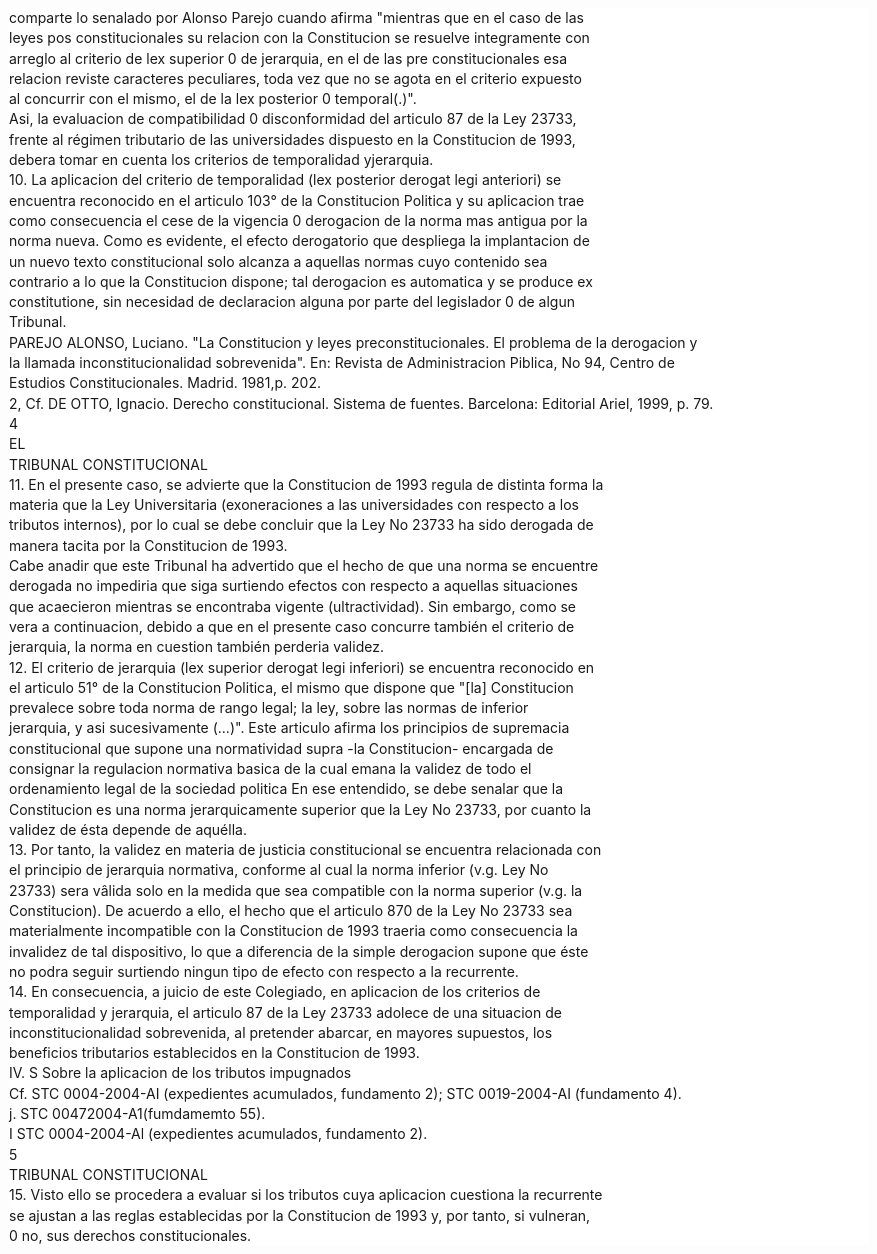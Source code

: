 comparte lo senalado por Alonso Parejo cuando afirma "mientras que en el caso de las  
leyes pos constitucionales su relacion con la Constitucion se resuelve integramente con  
arreglo al criterio de lex superior 0 de jerarquia, en el de las pre constitucionales esa  
relacion reviste caracteres peculiares, toda vez que no se agota en el criterio expuesto  
al concurrir con el mismo, el de la lex posterior 0 temporal(.)".  
Asi, la evaluacion de compatibilidad 0 disconformidad del articulo 87 de la Ley 23733,  
frente al régimen tributario de las universidades dispuesto en la Constitucion de 1993,  
debera tomar en cuenta los criterios de temporalidad yjerarquia.  
10. La aplicacion del criterio de temporalidad (lex posterior derogat legi anteriori) se  
encuentra reconocido en el articulo 103° de la Constitucion Politica y su aplicacion trae  
como consecuencia el cese de la vigencia 0 derogacion de la norma mas antigua por la  
norma nueva. Como es evidente, el efecto derogatorio que despliega la implantacion de  
un nuevo texto constitucional solo alcanza a aquellas normas cuyo contenido sea  
contrario a lo que la Constitucion dispone; tal derogacion es automatica y se produce ex  
constitutione, sin necesidad de declaracion alguna por parte del legislador 0 de algun  
Tribunal.  
PAREJO ALONSO, Luciano. "La Constitucion y leyes preconstitucionales. El problema de la derogacion y  
la llamada inconstitucionalidad sobrevenida". En: Revista de Administracion Piblica, No 94, Centro de  
Estudios Constitucionales. Madrid. 1981,p. 202.  
2, Cf. DE OTTO, Ignacio. Derecho constitucional. Sistema de fuentes. Barcelona: Editorial Ariel, 1999, p. 79.  
4  
EL  
TRIBUNAL CONSTITUCIONAL  
11. En el presente caso, se advierte que la Constitucion de 1993 regula de distinta forma la  
materia que la Ley Universitaria (exoneraciones a las universidades con respecto a los  
tributos internos), por lo cual se debe concluir que la Ley No 23733 ha sido derogada de  
manera tacita por la Constitucion de 1993.  
Cabe anadir que este Tribunal ha advertido que el hecho de que una norma se encuentre  
derogada no impediria que siga surtiendo efectos con respecto a aquellas situaciones  
que acaecieron mientras se encontraba vigente (ultractividad). Sin embargo, como se  
vera a continuacion, debido a que en el presente caso concurre también el criterio de  
jerarquia, la norma en cuestion también perderia validez.  
12. El criterio de jerarquia (lex superior derogat legi inferiori) se encuentra reconocido en  
el articulo 51° de la Constitucion Politica, el mismo que dispone que "[la] Constitucion  
prevalece sobre toda norma de rango legal; la ley, sobre las normas de inferior  
jerarquia, y asi sucesivamente (...)". Este articulo afirma los principios de supremacia  
constitucional que supone una normatividad supra -la Constitucion- encargada de  
consignar la regulacion normativa basica de la cual emana la validez de todo el  
ordenamiento legal de la sociedad politica En ese entendido, se debe senalar que la  
Constitucion es una norma jerarquicamente superior que la Ley No 23733, por cuanto la  
validez de ésta depende de aquélla.  
13. Por tanto, la validez en materia de justicia constitucional se encuentra relacionada con  
el principio de jerarquia normativa, conforme al cual la norma inferior (v.g. Ley No  
23733) sera vâlida solo en la medida que sea compatible con la norma superior (v.g. la  
Constitucion). De acuerdo a ello, el hecho que el articulo 870 de la Ley No 23733 sea  
materialmente incompatible con la Constitucion de 1993 traeria como consecuencia la  
invalidez de tal dispositivo, lo que a diferencia de la simple derogacion supone que éste  
no podra seguir surtiendo ningun tipo de efecto con respecto a la recurrente.  
14. En consecuencia, a juicio de este Colegiado, en aplicacion de los criterios de  
temporalidad y jerarquia, el articulo 87 de la Ley 23733 adolece de una situacion de  
inconstitucionalidad sobrevenida, al pretender abarcar, en mayores supuestos, los  
beneficios tributarios establecidos en la Constitucion de 1993.  
IV. S Sobre la aplicacion de los tributos impugnados  
Cf. STC 0004-2004-AI (expedientes acumulados, fundamento 2); STC 0019-2004-AI (fundamento 4).  
j. STC 00472004-A1(fumdamemto 55).  
I STC 0004-2004-Al (expedientes acumulados, fundamento 2).  
5  
TRIBUNAL CONSTITUCIONAL  
15. Visto ello se procedera a evaluar si los tributos cuya aplicacion cuestiona la recurrente  
se ajustan a las reglas establecidas por la Constitucion de 1993 y, por tanto, si vulneran,  
0 no, sus derechos constitucionales.  